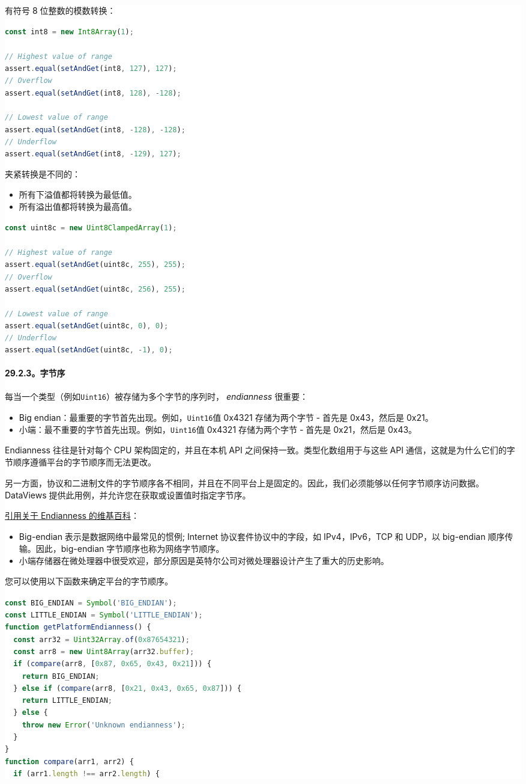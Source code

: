 有符号 8 位整数的模数转换：

```js
const int8 = new Int8Array(1);

// Highest value of range
assert.equal(setAndGet(int8, 127), 127);
// Overflow
assert.equal(setAndGet(int8, 128), -128);

// Lowest value of range
assert.equal(setAndGet(int8, -128), -128);
// Underflow
assert.equal(setAndGet(int8, -129), 127);
```

夹紧转换是不同的：

*   所有下溢值都将转换为最低值。
*   所有溢出值都将转换为最高值。

```js
const uint8c = new Uint8ClampedArray(1);

// Highest value of range
assert.equal(setAndGet(uint8c, 255), 255);
// Overflow
assert.equal(setAndGet(uint8c, 256), 255);

// Lowest value of range
assert.equal(setAndGet(uint8c, 0), 0);
// Underflow
assert.equal(setAndGet(uint8c, -1), 0);
```

#### 29.2.3。字节序

每当一个类型（例如`Uint16`）被存储为多个字节的序列时， _endianness_ 很重要：

*   Big endian：最重要的字节首先出现。例如，`Uint16`值 0x4321 存储为两个字节 - 首先是 0x43，然后是 0x21。
*   小端：最不重要的字节首先出现。例如，`Uint16`值 0x4321 存储为两个字节 - 首先是 0x21，然后是 0x43。

Endianness 往往是针对每个 CPU 架构固定的，并且在本机 API 之间保持一致。类型化数组用于与这些 API 通信，这就是为什么它们的字节顺序遵循平台的字节顺序而无法更改。

另一方面，协议和二进制文件的字节顺序各不相同，并且在不同平台上是固定的。因此，我们必须能够以任何字节顺序访问数据。 DataViews 提供此用例，并允许您在获取或设置值时指定字节序。

[引用关于 Endianness 的维基百科](https://en.wikipedia.org/wiki/Endianness)：

*   Big-endian 表示是数据网络中最常见的惯例; Internet 协议套件协议中的字段，如 IPv4，IPv6，TCP 和 UDP，以 big-endian 顺序传输。因此，big-endian 字节顺序也称为网络字节顺序。
*   小端存储器在微处理器中很受欢迎，部分原因是英特尔公司对微处理器设计产生了重大的历史影响。

您可以使用以下函数来确定平台的字节顺序。

```js
const BIG_ENDIAN = Symbol('BIG_ENDIAN');
const LITTLE_ENDIAN = Symbol('LITTLE_ENDIAN');
function getPlatformEndianness() {
  const arr32 = Uint32Array.of(0x87654321);
  const arr8 = new Uint8Array(arr32.buffer);
  if (compare(arr8, [0x87, 0x65, 0x43, 0x21])) {
    return BIG_ENDIAN;
  } else if (compare(arr8, [0x21, 0x43, 0x65, 0x87])) {
    return LITTLE_ENDIAN;
  } else {
    throw new Error('Unknown endianness');
  }
}
function compare(arr1, arr2) {
  if (arr1.length !== arr2.length) {
```